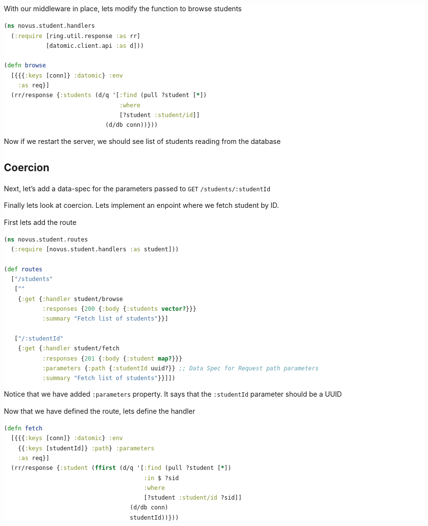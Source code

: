 With our middleware in place, lets modify the function to browse students

```clj
(ns novus.student.handlers
  (:require [ring.util.response :as rr]
            [datomic.client.api :as d]))

(defn browse
  [{{{:keys [conn]} :datomic} :env
    :as req}]
  (rr/response {:students (d/q '[:find (pull ?student [*])
                                 :where
                                 [?student :student/id]]
                             (d/db conn))}))

```


Now if we restart the server, we should see list of students reading from the database


## Coercion

Next, let’s add a data-spec for the parameters passed to `GET` `/students/:studentId`

Finally lets look at coercion. Lets implement an enpoint where we fetch student by ID.

First lets add the route

```clj
(ns novus.student.routes
  (:require [novus.student.handlers :as student]))

(def routes
  ["/students"
   [""
    {:get {:handler student/browse
           :responses {200 {:body {:students vector?}}}
           :summary "Fetch list of students"}}]

   ["/:studentId"
    {:get {:handler student/fetch
           :responses {201 {:body {:student map?}}}
           :parameters {:path {:studentId uuid?}} ;; Data Spec for Request path parameters
           :summary "Fetch list of students"}}]])

```


Notice that we have added `:parameters` property. It says that the `:studentId` parameter should be a UUID

Now that we have defined the route, lets define the handler

```clj
(defn fetch
  [{{{:keys [conn]} :datomic} :env
    {{:keys [studentId]} :path} :parameters
    :as req}]
  (rr/response {:student (ffirst (d/q '[:find (pull ?student [*])
                                        :in $ ?sid
                                        :where
                                        [?student :student/id ?sid]]
                                    (d/db conn)
                                    studentId))}))
```
